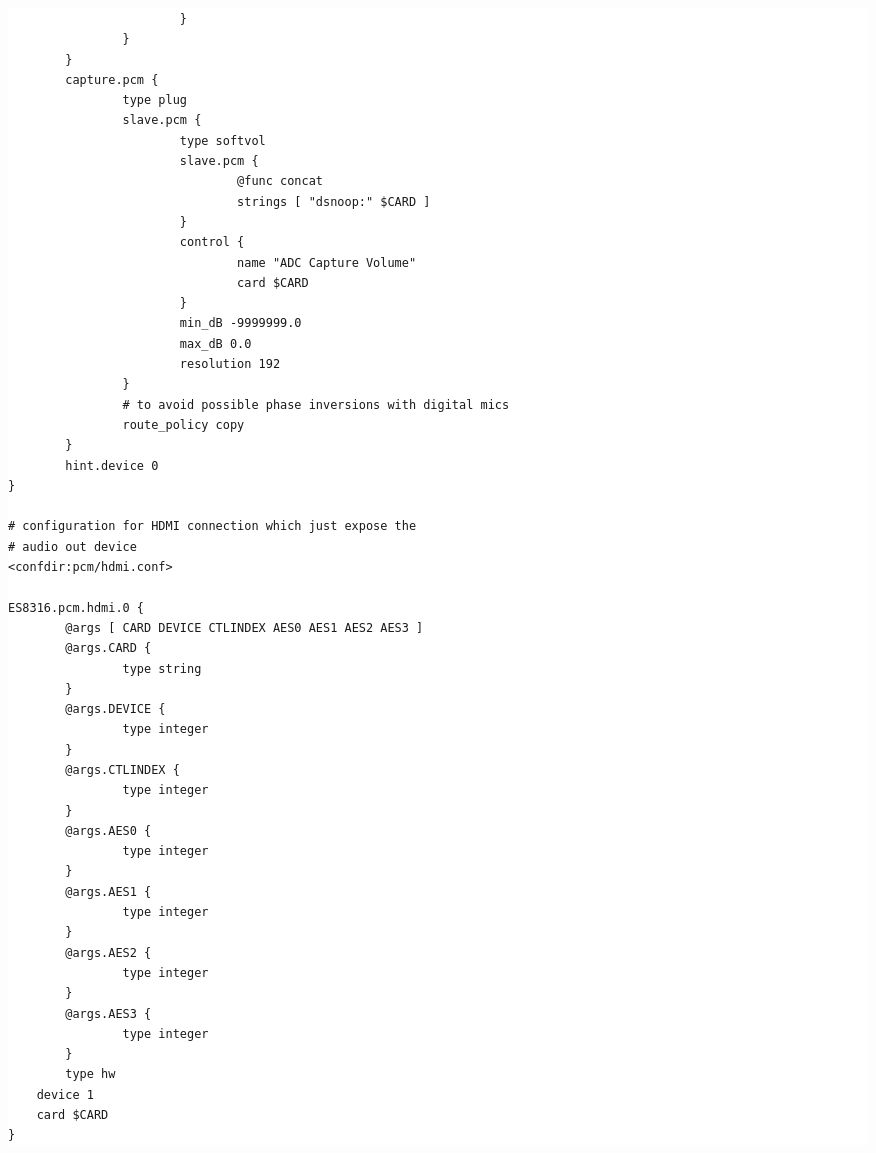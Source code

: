 ```shell
                        }
                }
        }
        capture.pcm {
                type plug
                slave.pcm {
                        type softvol
                        slave.pcm {
                                @func concat
                                strings [ "dsnoop:" $CARD ]
                        }
                        control {
                                name "ADC Capture Volume"
                                card $CARD
                        }
                        min_dB -9999999.0
                        max_dB 0.0
                        resolution 192
                }
                # to avoid possible phase inversions with digital mics
                route_policy copy
        }
        hint.device 0
}

# configuration for HDMI connection which just expose the
# audio out device
<confdir:pcm/hdmi.conf>

ES8316.pcm.hdmi.0 {
        @args [ CARD DEVICE CTLINDEX AES0 AES1 AES2 AES3 ]
        @args.CARD {
                type string
        }
        @args.DEVICE {
                type integer
        }
        @args.CTLINDEX {
                type integer
        }
        @args.AES0 {
                type integer
        }
        @args.AES1 {
                type integer
        }
        @args.AES2 {
                type integer
        }
        @args.AES3 {
                type integer
        }
        type hw
    device 1
    card $CARD 
}
```
